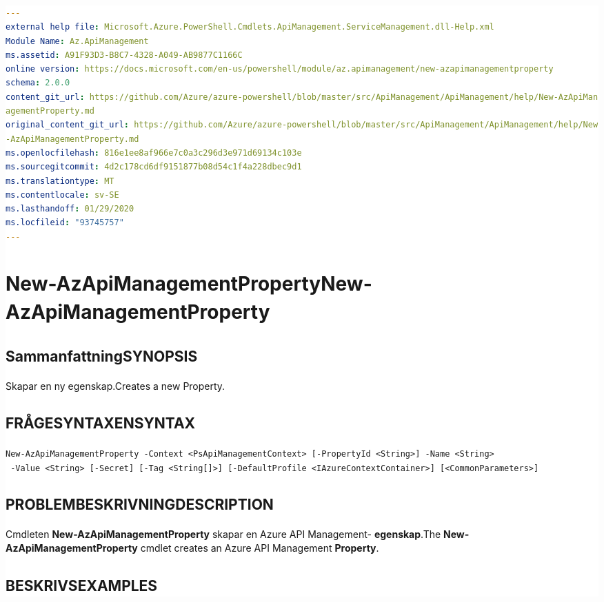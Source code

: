 ```yaml
---
external help file: Microsoft.Azure.PowerShell.Cmdlets.ApiManagement.ServiceManagement.dll-Help.xml
Module Name: Az.ApiManagement
ms.assetid: A91F93D3-B8C7-4328-A049-AB9877C1166C
online version: https://docs.microsoft.com/en-us/powershell/module/az.apimanagement/new-azapimanagementproperty
schema: 2.0.0
content_git_url: https://github.com/Azure/azure-powershell/blob/master/src/ApiManagement/ApiManagement/help/New-AzApiManagementProperty.md
original_content_git_url: https://github.com/Azure/azure-powershell/blob/master/src/ApiManagement/ApiManagement/help/New-AzApiManagementProperty.md
ms.openlocfilehash: 816e1ee8af966e7c0a3c296d3e971d69134c103e
ms.sourcegitcommit: 4d2c178cd6df9151877b08d54c1f4a228dbec9d1
ms.translationtype: MT
ms.contentlocale: sv-SE
ms.lasthandoff: 01/29/2020
ms.locfileid: "93745757"
---
```

# <span data-ttu-id="cc2e0-101">New-AzApiManagementProperty</span><span class="sxs-lookup"><span data-stu-id="cc2e0-101">New-AzApiManagementProperty</span></span>

## <span data-ttu-id="cc2e0-102">Sammanfattning</span><span class="sxs-lookup"><span data-stu-id="cc2e0-102">SYNOPSIS</span></span>
<span data-ttu-id="cc2e0-103">Skapar en ny egenskap.</span><span class="sxs-lookup"><span data-stu-id="cc2e0-103">Creates a new Property.</span></span>

## <span data-ttu-id="cc2e0-104">FRÅGESYNTAXEN</span><span class="sxs-lookup"><span data-stu-id="cc2e0-104">SYNTAX</span></span>

```
New-AzApiManagementProperty -Context <PsApiManagementContext> [-PropertyId <String>] -Name <String>
 -Value <String> [-Secret] [-Tag <String[]>] [-DefaultProfile <IAzureContextContainer>] [<CommonParameters>]
```

## <span data-ttu-id="cc2e0-105">PROBLEMBESKRIVNING</span><span class="sxs-lookup"><span data-stu-id="cc2e0-105">DESCRIPTION</span></span>
<span data-ttu-id="cc2e0-106">Cmdleten **New-AzApiManagementProperty** skapar en Azure API Management- **egenskap**.</span><span class="sxs-lookup"><span data-stu-id="cc2e0-106">The **New-AzApiManagementProperty** cmdlet creates an Azure API Management **Property**.</span></span>

## <span data-ttu-id="cc2e0-107">BESKRIVS</span><span class="sxs-lookup"><span data-stu-id="cc2e0-107">EXAMPLES</span></span>
